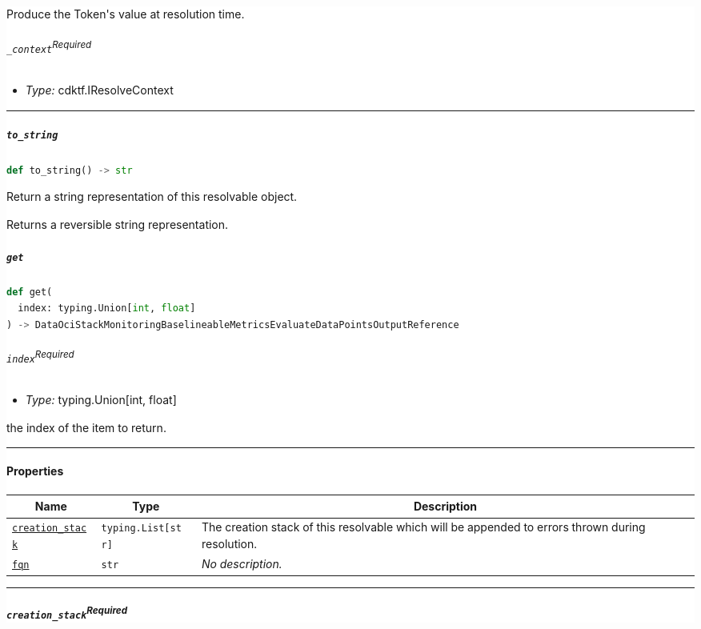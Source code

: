 Produce the Token's value at resolution time.

###### `_context`<sup>Required</sup> <a name="_context" id="rhizo-co-terraform-provider-oci.dataOciStackMonitoringBaselineableMetricsEvaluate.DataOciStackMonitoringBaselineableMetricsEvaluateDataPointsList.resolve.parameter._context"></a>

- *Type:* cdktf.IResolveContext

---

##### `to_string` <a name="to_string" id="rhizo-co-terraform-provider-oci.dataOciStackMonitoringBaselineableMetricsEvaluate.DataOciStackMonitoringBaselineableMetricsEvaluateDataPointsList.toString"></a>

```python
def to_string() -> str
```

Return a string representation of this resolvable object.

Returns a reversible string representation.

##### `get` <a name="get" id="rhizo-co-terraform-provider-oci.dataOciStackMonitoringBaselineableMetricsEvaluate.DataOciStackMonitoringBaselineableMetricsEvaluateDataPointsList.get"></a>

```python
def get(
  index: typing.Union[int, float]
) -> DataOciStackMonitoringBaselineableMetricsEvaluateDataPointsOutputReference
```

###### `index`<sup>Required</sup> <a name="index" id="rhizo-co-terraform-provider-oci.dataOciStackMonitoringBaselineableMetricsEvaluate.DataOciStackMonitoringBaselineableMetricsEvaluateDataPointsList.get.parameter.index"></a>

- *Type:* typing.Union[int, float]

the index of the item to return.

---


#### Properties <a name="Properties" id="Properties"></a>

| **Name** | **Type** | **Description** |
| --- | --- | --- |
| <code><a href="#rhizo-co-terraform-provider-oci.dataOciStackMonitoringBaselineableMetricsEvaluate.DataOciStackMonitoringBaselineableMetricsEvaluateDataPointsList.property.creationStack">creation_stack</a></code> | <code>typing.List[str]</code> | The creation stack of this resolvable which will be appended to errors thrown during resolution. |
| <code><a href="#rhizo-co-terraform-provider-oci.dataOciStackMonitoringBaselineableMetricsEvaluate.DataOciStackMonitoringBaselineableMetricsEvaluateDataPointsList.property.fqn">fqn</a></code> | <code>str</code> | *No description.* |

---

##### `creation_stack`<sup>Required</sup> <a name="creation_stack" id="rhizo-co-terraform-provider-oci.dataOciStackMonitoringBaselineableMetricsEvaluate.DataOciStackMonitoringBaselineableMetricsEvaluateDataPointsList.property.creationStack"></a>
